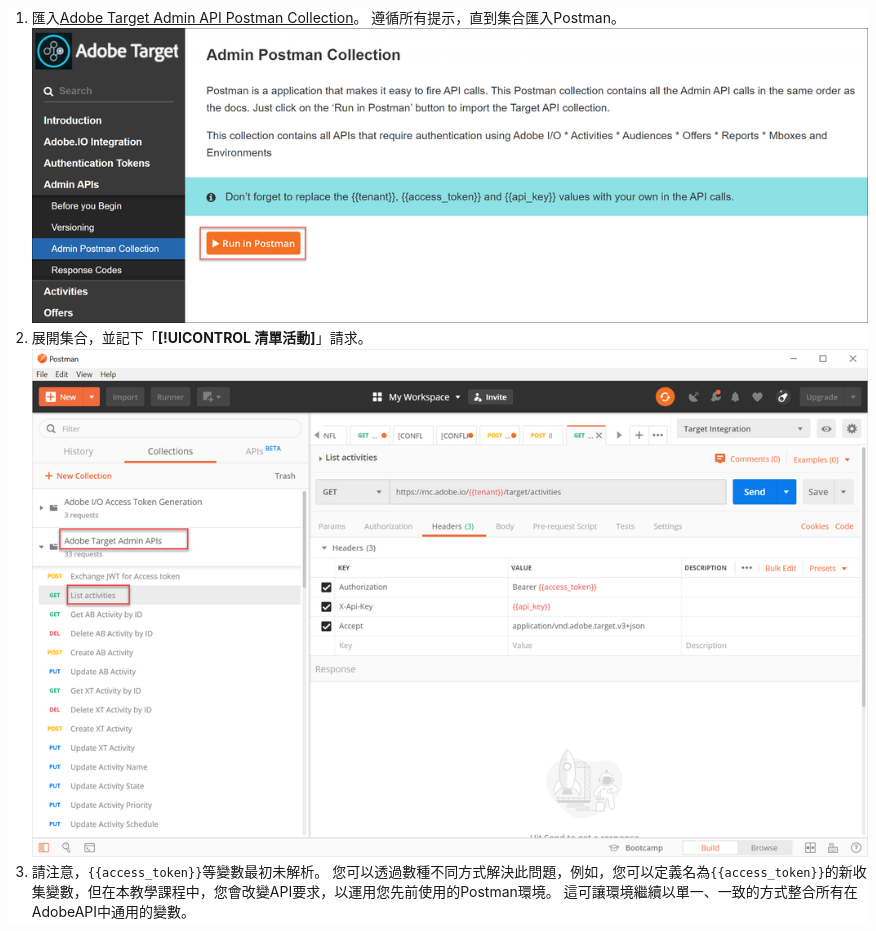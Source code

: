 1. 匯入[Adobe Target Admin API Postman Collection](https://developers.adobetarget.com/api/#admin-postman-collection)。 遵循所有提示，直到集合匯入Postman。
   ![testtoken1](assets/configure-io-target-testtoken0.png)
1. 展開集合，並記下「**[!UICONTROL 清單活動]**」請求。
   ![testtoken1](assets/configure-io-target-testtoken1.png)
1. 請注意，`{{access_token}}`等變數最初未解析。 您可以透過數種不同方式解決此問題，例如，您可以定義名為`{{access_token}}`的新收集變數，但在本教學課程中，您會改變API要求，以運用您先前使用的Postman環境。 這可讓環境繼續以單一、一致的方式整合所有在AdobeAPI中通用的變數。
